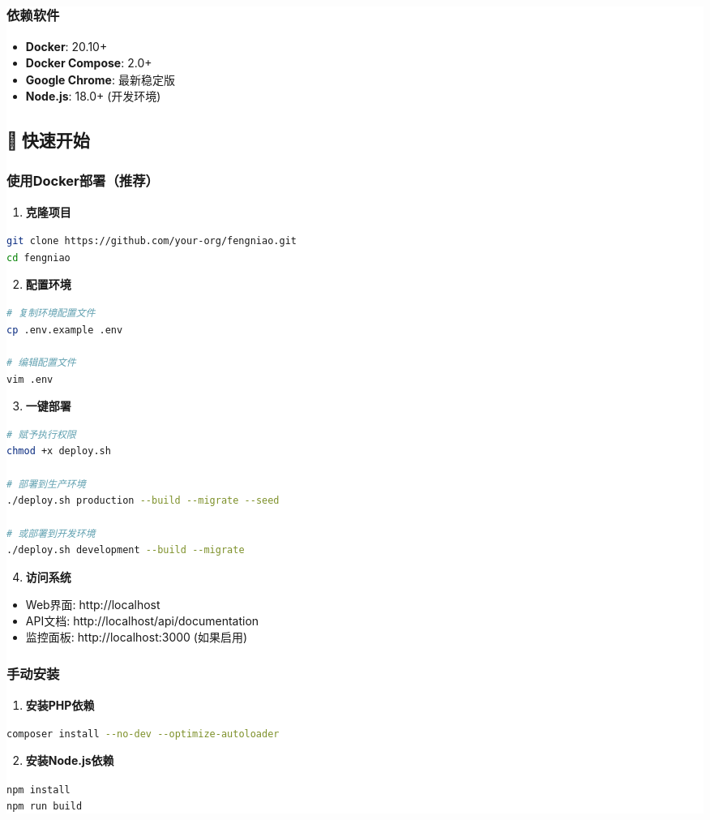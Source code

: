 ### 依赖软件
- **Docker**: 20.10+
- **Docker Compose**: 2.0+
- **Google Chrome**: 最新稳定版
- **Node.js**: 18.0+ (开发环境)

## 🚀 快速开始

### 使用Docker部署（推荐）

1. **克隆项目**
```bash
git clone https://github.com/your-org/fengniao.git
cd fengniao
```

2. **配置环境**
```bash
# 复制环境配置文件
cp .env.example .env

# 编辑配置文件
vim .env
```

3. **一键部署**
```bash
# 赋予执行权限
chmod +x deploy.sh

# 部署到生产环境
./deploy.sh production --build --migrate --seed

# 或部署到开发环境
./deploy.sh development --build --migrate
```

4. **访问系统**
- Web界面: http://localhost
- API文档: http://localhost/api/documentation
- 监控面板: http://localhost:3000 (如果启用)

### 手动安装

1. **安装PHP依赖**
```bash
composer install --no-dev --optimize-autoloader
```

2. **安装Node.js依赖**
```bash
npm install
npm run build
```
